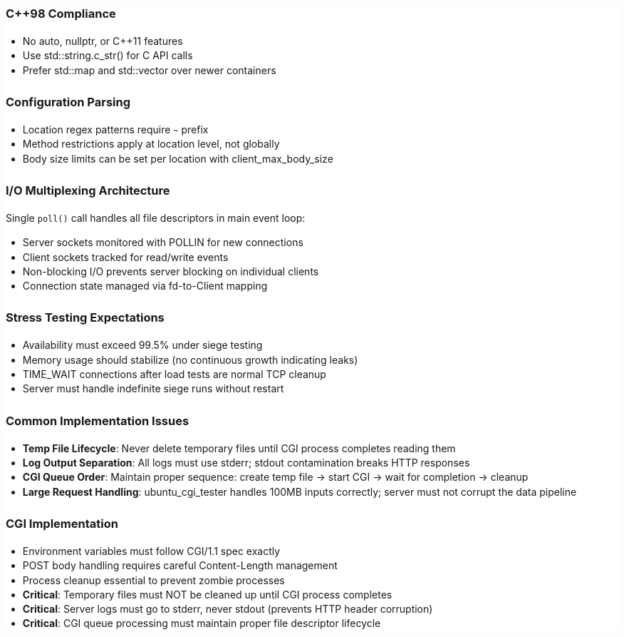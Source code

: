 ### C++98 Compliance
- No auto, nullptr, or C++11 features
- Use std::string.c_str() for C API calls
- Prefer std::map and std::vector over newer containers

### Configuration Parsing
- Location regex patterns require `~` prefix
- Method restrictions apply at location level, not globally
- Body size limits can be set per location with client_max_body_size

### I/O Multiplexing Architecture
Single `poll()` call handles all file descriptors in main event loop:
- Server sockets monitored with POLLIN for new connections
- Client sockets tracked for read/write events
- Non-blocking I/O prevents server blocking on individual clients
- Connection state managed via fd-to-Client mapping

### Stress Testing Expectations
- Availability must exceed 99.5% under siege testing
- Memory usage should stabilize (no continuous growth indicating leaks)
- TIME_WAIT connections after load tests are normal TCP cleanup
- Server must handle indefinite siege runs without restart

### Common Implementation Issues
- **Temp File Lifecycle**: Never delete temporary files until CGI process completes reading them
- **Log Output Separation**: All logs must use stderr; stdout contamination breaks HTTP responses
- **CGI Queue Order**: Maintain proper sequence: create temp file → start CGI → wait for completion → cleanup
- **Large Request Handling**: ubuntu_cgi_tester handles 100MB inputs correctly; server must not corrupt the data pipeline

### CGI Implementation
- Environment variables must follow CGI/1.1 spec exactly
- POST body handling requires careful Content-Length management
- Process cleanup essential to prevent zombie processes
- **Critical**: Temporary files must NOT be cleaned up until CGI process completes
- **Critical**: Server logs must go to stderr, never stdout (prevents HTTP header corruption)
- **Critical**: CGI queue processing must maintain proper file descriptor lifecycle